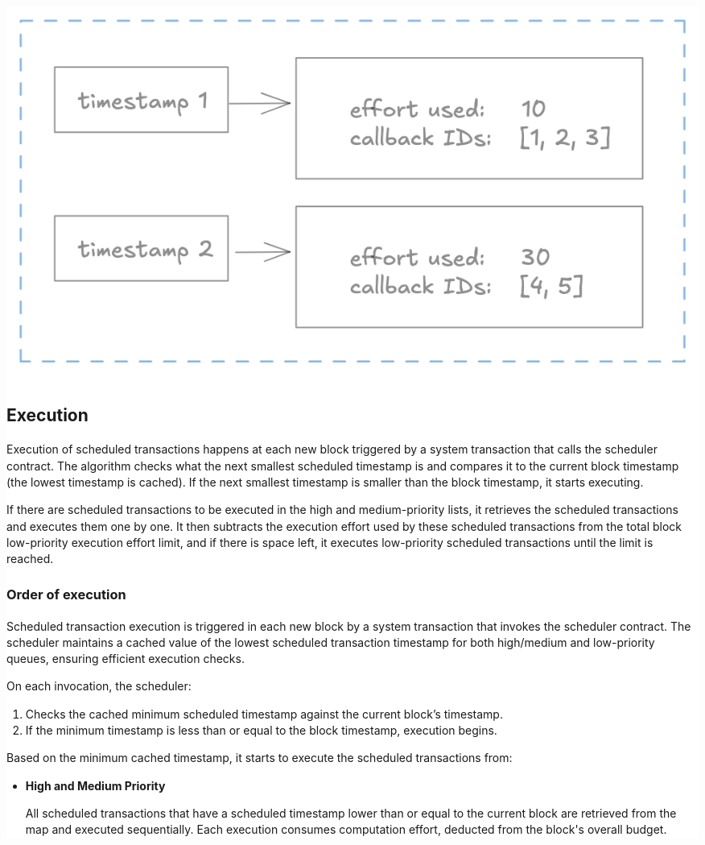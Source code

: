 ![image.png](./20250609-scheduled-transactions/queue.png)

## Execution

Execution of scheduled transactions happens at each new block triggered by a system transaction that calls the scheduler contract. The algorithm checks what the next smallest scheduled timestamp is and compares it to the current block timestamp (the lowest timestamp is cached). If the next smallest timestamp is smaller than the block timestamp, it starts executing.

If there are scheduled transactions to be executed in the high and medium-priority lists, it retrieves the scheduled transactions and executes them one by one. It then subtracts the execution effort used by these scheduled transactions from the total block low-priority execution effort limit, and if there is space left, it executes low-priority scheduled transactions until the limit is reached.

### Order of execution

Scheduled transaction execution is triggered in each new block by a system transaction that invokes the scheduler contract. The scheduler maintains a cached value of the lowest scheduled transaction timestamp for both high/medium and low-priority queues, ensuring efficient execution checks.

On each invocation, the scheduler:

1. Checks the cached minimum scheduled timestamp against the current block’s timestamp.
2. If the minimum timestamp is less than or equal to the block timestamp, execution begins.

Based on the minimum cached timestamp, it starts to execute the scheduled transactions from:

- **High and Medium Priority**
    
    All scheduled transactions that have a scheduled timestamp lower than or equal to the current block are retrieved from the map and executed sequentially. Each execution consumes computation effort, deducted from the block's overall budget.
    